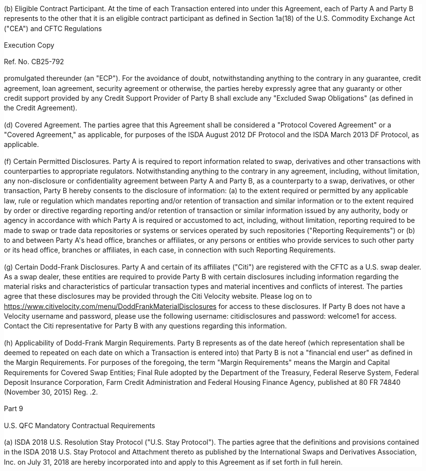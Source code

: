 (b) Eligible Contract Participant. At the time of each Transaction entered into under this Agreement, each of Party A and Party B represents to the other that it is an eligible contract participant as defined in Section 1a(18) of the U.S. Commodity Exchange Act ("CEA") and CFTC Regulations

Execution Copy

Ref. No. CB25-792

promulgated thereunder (an "ECP"). For the avoidance of doubt, notwithstanding anything to the contrary in any guarantee, credit agreement, loan agreement, security agreement or otherwise, the parties hereby expressly agree that any guaranty or other credit support provided by any Credit Support Provider of Party B shall exclude any "Excluded Swap Obligations" (as defined in the Credit Agreement).

(d) Covered Agreement. The parties agree that this Agreement shall be considered a "Protocol Covered Agreement" or a "Covered Agreement," as applicable, for purposes of the ISDA August 2012 DF Protocol and the ISDA March 2013 DF Protocol, as applicable.

(f) Certain Permitted Disclosures. Party A is required to report information related to swap, derivatives and other transactions with counterparties to appropriate regulators. Notwithstanding anything to the contrary in any agreement, including, without limitation, any non-disclosure or confidentiality agreement between Party A and Party B, as a counterparty to a swap, derivatives, or other transaction, Party B hereby consents to the disclosure of information: (a) to the extent required or permitted by any applicable law, rule or regulation which mandates reporting and/or retention of transaction and similar information or to the extent required by order or directive regarding reporting and/or retention of transaction or similar information issued by any authority, body or agency in accordance with which Party A is required or accustomed to act, including, without limitation, reporting required to be made to swap or trade data repositories or systems or services operated by such repositories ("Reporting Requirements") or (b) to and between Party A's head office, branches or affiliates, or any persons or entities who provide services to such other party or its head office, branches or affiliates, in each case, in connection with such Reporting Requirements.

(g) Certain Dodd-Frank Disclosures. Party A and certain of its affiliates ("Citi") are registered with the CFTC as a U.S. swap dealer. As a swap dealer, these entities are required to provide Party B with certain disclosures including information regarding the material risks and characteristics of particular transaction types and material incentives and conflicts of interest. The parties agree that these disclosures may be provided through the Citi Velocity website. Please log on to https://www.citivelocity.com/menu/DoddFrankMaterialDisclosures for access to these disclosures. If Party B does not have a Velocity username and password, please use the following username: citidisclosures and password: welcome1 for access. Contact the Citi representative for Party B with any questions regarding this information.

(h) Applicability of Dodd-Frank Margin Requirements. Party B represents as of the date hereof (which representation shall be deemed to repeated on each date on which a Transaction is entered into) that Party B is not a "financial end user" as defined in the Margin Requirements. For purposes of the foregoing, the term "Margin Requirements" means the Margin and Capital Requirements for Covered Swap Entities; Final Rule adopted by the Department of the Treasury, Federal Reserve System, Federal Deposit Insurance Corporation, Farm Credit Administration and Federal Housing Finance Agency, published at 80 FR 74840 (November 30, 2015) Reg. .2.

Part 9

U.S. QFC Mandatory Contractual Requirements

(a) ISDA 2018 U.S. Resolution Stay Protocol ("U.S. Stay Protocol"). The parties agree that the definitions and provisions contained in the ISDA 2018 U.S. Stay Protocol and Attachment thereto as published by the International Swaps and Derivatives Association, Inc. on July 31, 2018 are hereby incorporated into and apply to this Agreement as if set forth in full herein.
